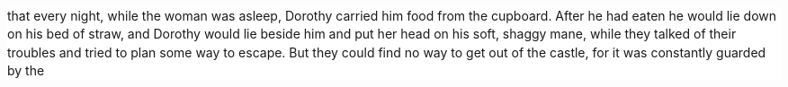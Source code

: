 that every night, while the woman was asleep, Dorothy carried him
food from the cupboard. After he had eaten he would lie down on
his bed of straw, and Dorothy would lie beside him and put her
head on his soft, shaggy mane, while they talked of their troubles
and tried to plan some way to escape. But they could find no way
to get out of the castle, for it was constantly guarded by the
